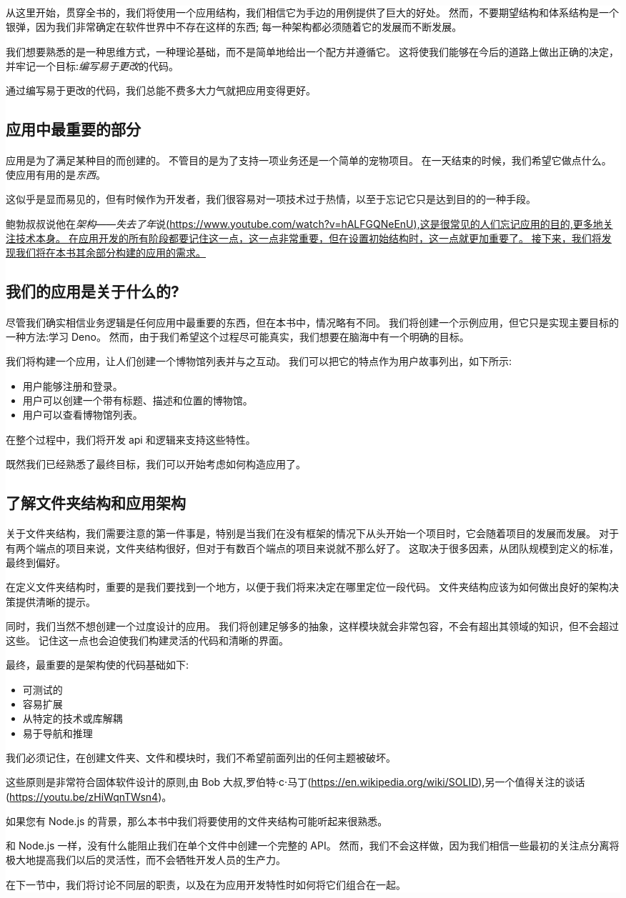 从这里开始，贯穿全书的，我们将使用一个应用结构，我们相信它为手边的用例提供了巨大的好处。 然而，不要期望结构和体系结构是一个银弹，因为我们非常确定在软件世界中不存在这样的东西; 每一种架构都必须随着它的发展而不断发展。

我们想要熟悉的是一种思维方式，一种理论基础，而不是简单地给出一个配方并遵循它。 这将使我们能够在今后的道路上做出正确的决定，并牢记一个目标:*编写易于更改*的代码。

通过编写易于更改的代码，我们总能不费多大力气就把应用变得更好。

## 应用中最重要的部分

应用是为了满足某种目的而创建的。 不管目的是为了支持一项业务还是一个简单的宠物项目。 在一天结束的时候，我们希望它做点什么。 使应用有用的是*东西*。

这似乎是显而易见的，但有时候作为开发者，我们很容易对一项技术过于热情，以至于忘记它只是达到目的的一种手段。

鲍勃叔叔说他在*架构——失去了年*说[(https://www.youtube.com/watch?v=hALFGQNeEnU),这是很常见的人们忘记应用的目的,更多地关注技术本身。 在应用开发的所有阶段都要记住这一点，这一点非常重要，但在设置初始结构时，这一点就更加重要了。 接下来，我们将发现我们将在本书其余部分构建的应用的需求。](https://www.youtube.com/watch?v=hALFGQNeEnU)

## 我们的应用是关于什么的?

尽管我们确实相信业务逻辑是任何应用中最重要的东西，但在本书中，情况略有不同。 我们将创建一个示例应用，但它只是实现主要目标的一种方法:学习 Deno。 然而，由于我们希望这个过程尽可能真实，我们想要在脑海中有一个明确的目标。

我们将构建一个应用，让人们创建一个博物馆列表并与之互动。 我们可以把它的特点作为用户故事列出，如下所示:

*   用户能够注册和登录。
*   用户可以创建一个带有标题、描述和位置的博物馆。
*   用户可以查看博物馆列表。

在整个过程中，我们将开发 api 和逻辑来支持这些特性。

既然我们已经熟悉了最终目标，我们可以开始考虑如何构造应用了。

## 了解文件夹结构和应用架构

关于文件夹结构，我们需要注意的第一件事是，特别是当我们在没有框架的情况下从头开始一个项目时，它会随着项目的发展而发展。 对于有两个端点的项目来说，文件夹结构很好，但对于有数百个端点的项目来说就不那么好了。 这取决于很多因素，从团队规模到定义的标准，最终到偏好。

在定义文件夹结构时，重要的是我们要找到一个地方，以便于我们将来决定在哪里定位一段代码。 文件夹结构应该为如何做出良好的架构决策提供清晰的提示。

同时，我们当然不想创建一个过度设计的应用。 我们将创建足够多的抽象，这样模块就会非常包容，不会有超出其领域的知识，但不会超过这些。 记住这一点也会迫使我们构建灵活的代码和清晰的界面。

最终，最重要的是架构使的代码基础如下:

*   可测试的
*   容易扩展
*   从特定的技术或库解耦
*   易于导航和推理

我们必须记住，在创建文件夹、文件和模块时，我们不希望前面列出的任何主题被破坏。

这些原则是非常符合固体软件设计的原则,由 Bob 大叔,罗伯特·c·马丁(https://en.wikipedia.org/wiki/SOLID),另一个值得关注的谈话(https://youtu.be/zHiWqnTWsn4)。

如果您有 Node.js 的背景，那么本书中我们将要使用的文件夹结构可能听起来很熟悉。

和 Node.js 一样，没有什么能阻止我们在单个文件中创建一个完整的 API。 然而，我们不会这样做，因为我们相信一些最初的关注点分离将极大地提高我们以后的灵活性，而不会牺牲开发人员的生产力。

在下一节中，我们将讨论不同层的职责，以及在为应用开发特性时如何将它们组合在一起。
